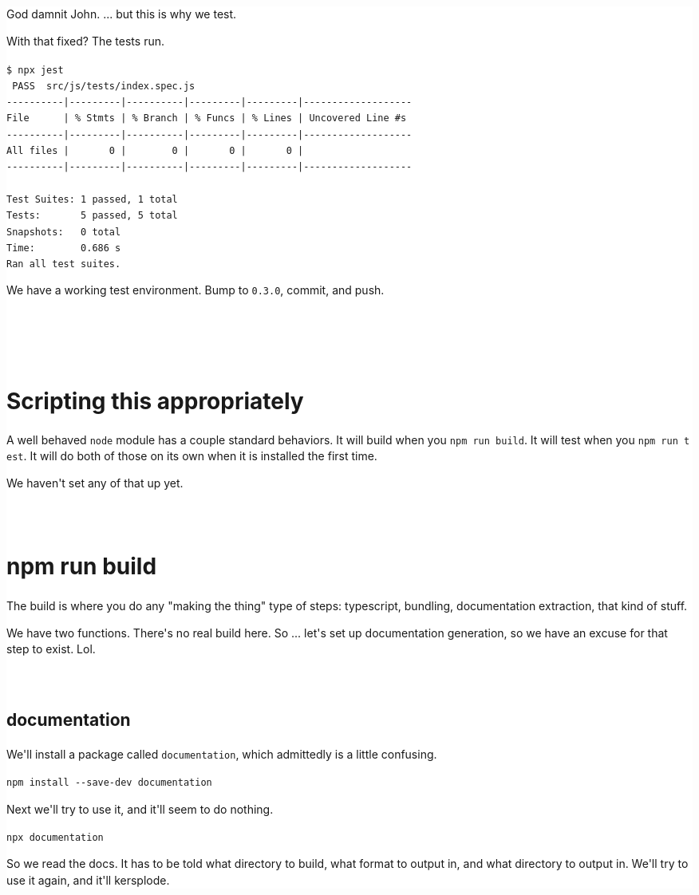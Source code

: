 God damnit John.  ... but this is why we test.

With that fixed?  The tests run.

    $ npx jest
     PASS  src/js/tests/index.spec.js
    ----------|---------|----------|---------|---------|-------------------
    File      | % Stmts | % Branch | % Funcs | % Lines | Uncovered Line #s
    ----------|---------|----------|---------|---------|-------------------
    All files |       0 |        0 |       0 |       0 |
    ----------|---------|----------|---------|---------|-------------------

    Test Suites: 1 passed, 1 total
    Tests:       5 passed, 5 total
    Snapshots:   0 total
    Time:        0.686 s
    Ran all test suites.

We have a working test environment.  Bump to `0.3.0`, commit, and push.

&nbsp;

&nbsp;

# Scripting this appropriately

A well behaved `node` module has a couple standard behaviors.  It will build when you `npm run build`.  It will test when you `npm run test`.  It will do both of those on its own when it is installed the first time.

We haven't set any of that up yet.

&nbsp;

# npm run build

The build is where you do any "making the thing" type of steps: typescript, bundling, documentation extraction, that kind of stuff.

We have two functions.  There's no real build here.  So ... let's set up documentation generation, so we have an excuse for that step to exist.  Lol.

&nbsp;

## documentation

We'll install a package called `documentation`, which admittedly is a little confusing.

    npm install --save-dev documentation

Next we'll try to use it, and it'll seem to do nothing.

    npx documentation

So we read the docs.  It has to be told what directory to build, what format to output in, and what directory to output in.  We'll try to use it again, and it'll kersplode.
